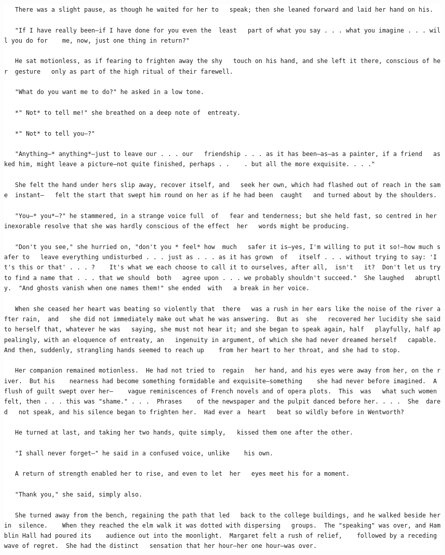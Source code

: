        There was a slight pause, as though he waited for her to   speak; then she leaned forward and laid her hand on his. 

       "If I have really been—if I have done for you even the  least   part of what you say . . . what you imagine . . . will you do for    me, now, just one thing in return?" 

       He sat motionless, as if fearing to frighten away the shy   touch on his hand, and she left it there, conscious of her  gesture   only as part of the high ritual of their farewell. 

       "What do you want me to do?" he asked in a low tone. 

       *" Not* to tell me!" she breathed on a deep note of  entreaty. 

       *" Not* to tell you—?"   

       "Anything—* anything*—just to leave our . . . our   friendship . . . as it has been—as—as a painter, if a friend   asked him, might leave a picture—not quite finished, perhaps . .    . but all the more exquisite. . . ." 

       She felt the hand under hers slip away, recover itself, and   seek her own, which had flashed out of reach in the same  instant—   felt the start that swept him round on her as if he had been  caught   and turned about by the shoulders. 

       "You—* you*—?" he stammered, in a strange voice full  of   fear and tenderness; but she held fast, so centred in her   inexorable resolve that she was hardly conscious of the effect  her   words might be producing. 

       "Don't you see," she hurried on, "don't you * feel* how  much   safer it is—yes, I'm willing to put it so!—how much safer to   leave everything undisturbed . . . just as . . . as it has grown  of   itself . . . without trying to say: 'It's this or that' . . . ?    It's what we each choose to call it to ourselves, after all,  isn't   it?  Don't let us try to find a name that . . . that we should  both   agree upon . . . we probably shouldn't succeed."  She laughed   abruptly.  "And ghosts vanish when one names them!" she ended  with   a break in her voice. 

       When she ceased her heart was beating so violently that  there   was a rush in her ears like the noise of the river after rain,  and   she did not immediately make out what he was answering.  But as  she   recovered her lucidity she said to herself that, whatever he was   saying, she must not hear it; and she began to speak again, half   playfully, half appealingly, with an eloquence of entreaty, an   ingenuity in argument, of which she had never dreamed herself   capable.  And then, suddenly, strangling hands seemed to reach up    from her heart to her throat, and she had to stop. 

       Her companion remained motionless.  He had not tried to  regain   her hand, and his eyes were away from her, on the river.  But his    nearness had become something formidable and exquisite—something    she had never before imagined.  A flush of guilt swept over her—    vague reminiscences of French novels and of opera plots.  This  was   what such women felt, then . . . this was "shame." . . .  Phrases    of the newspaper and the pulpit danced before her. . . .  She  dared   not speak, and his silence began to frighten her.  Had ever a  heart   beat so wildly before in Wentworth? 

       He turned at last, and taking her two hands, quite simply,   kissed them one after the other. 

       "I shall never forget—" he said in a confused voice, unlike    his own. 

       A return of strength enabled her to rise, and even to let  her   eyes meet his for a moment. 

       "Thank you," she said, simply also. 

       She turned away from the bench, regaining the path that led   back to the college buildings, and he walked beside her in  silence.    When they reached the elm walk it was dotted with dispersing   groups.  The "speaking" was over, and Hamblin Hall had poured its    audience out into the moonlight.  Margaret felt a rush of relief,    followed by a receding wave of regret.  She had the distinct   sensation that her hour—her one hour—was over. 
